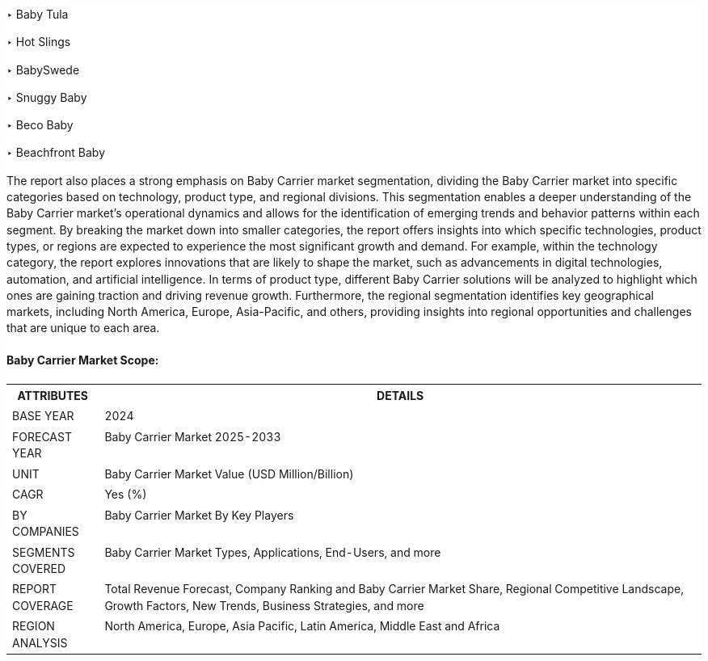 ‣ Baby Tula

‣ Hot Slings

‣ BabySwede

‣ Snuggy Baby

‣ Beco Baby

‣ Beachfront Baby

The report also places a strong emphasis on Baby Carrier market segmentation, dividing the Baby Carrier market into specific categories based on technology, product type, and regional divisions. This segmentation enables a deeper understanding of the Baby Carrier market’s operational dynamics and allows for the identification of emerging trends and behavior patterns within each segment. By breaking the market down into smaller categories, the report offers insights into which specific technologies, product types, or regions are expected to experience the most significant growth and demand. For example, within the technology category, the report explores innovations that are likely to shape the market, such as advancements in digital technologies, automation, and artificial intelligence. In terms of product type, different Baby Carrier solutions will be analyzed to highlight which ones are gaining traction and driving revenue growth. Furthermore, the regional segmentation identifies key geographical markets, including North America, Europe, Asia-Pacific, and others, providing insights into regional opportunities and challenges that are unique to each area.

<h4>Baby Carrier Market Scope:</h4>
<table>
<tr>
<th>ATTRIBUTES</th>
<th>DETAILS</th>
</tr>
<tr>
<td>BASE YEAR</td>
<td>2024</td>
</tr>
<tr>
<td>FORECAST YEAR</td>
<td>Baby Carrier Market 2025-2033</td>
</tr>
<tr>
<td>UNIT</td>
<td>Baby Carrier Market Value (USD Million/Billion)</td>
<tr>
<td>CAGR</td>
<td>Yes (%)</td>
</tr>
</tr>
<tr>
<td>BY COMPANIES</td>
<td>Baby Carrier Market By Key Players</td>
</tr>
<tr>
<td>SEGMENTS COVERED</td>
<td>Baby Carrier Market Types, Applications, End-Users, and more</td>
</tr>
<tr>
<td>REPORT COVERAGE</td>
<td>Total Revenue Forecast, Company Ranking and Baby Carrier Market Share, Regional Competitive Landscape, Growth Factors, New Trends, Business Strategies, and more</td>
</tr>
<tr>
<td>REGION ANALYSIS</td>
<td>North America, Europe, Asia Pacific, Latin America, Middle East and Africa</td>
</tr>
</table>
